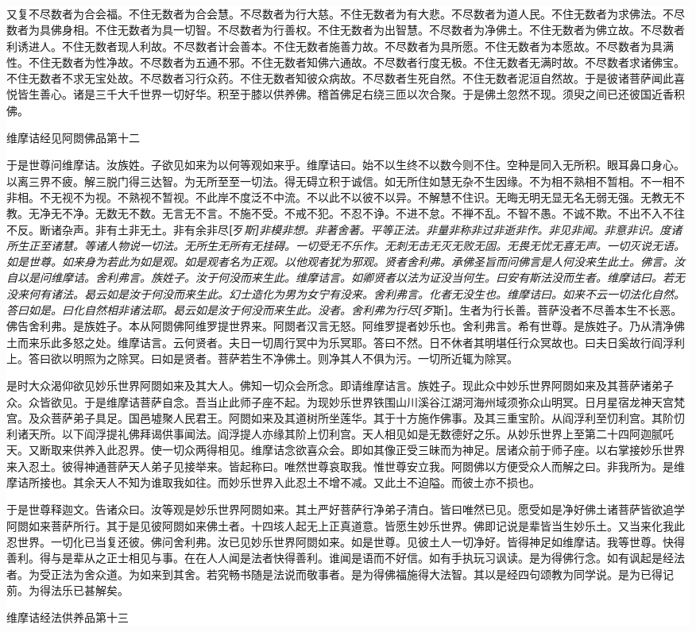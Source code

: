 又复不尽数者为合会福。不住无数者为合会慧。不尽数者为行大慈。不住无数者为有大悲。不尽数者为道人民。不住无数者为求佛法。不尽数者为具佛身相。不住无数者为具一切智。不尽数者为行善权。不住无数者为出智慧。不尽数者为净佛土。不住无数者为佛立故。不尽数者利诱进人。不住无数者现人利故。不尽数者计会善本。不住无数者施善力故。不尽数者为具所愿。不住无数者为本愿故。不尽数者为具满性。不住无数者为性净故。不尽数者为五通不邪。不住无数者知佛六通故。不尽数者行度无极。不住无数者无满时故。不尽数者求诸佛宝。不住无数者不求无宝处故。不尽数者习行众药。不住无数者知彼众病故。不尽数者生死自然。不住无数者泥洹自然故。于是彼诸菩萨闻此喜悦皆生善心。诸是三千大千世界一切好华。积至于膝以供养佛。稽首佛足右绕三匝以次合聚。于是佛土忽然不现。须臾之间已还彼国近香积佛。  

维摩诘经见阿閦佛品第十二  

于是世尊问维摩诘。汝族姓。子欲见如来为以何等观如来乎。维摩诘曰。始不以生终不以数今则不住。空种是同入无所积。眼耳鼻口身心。以离三界不疲。解三脱门得三达智。为无所至至一切法。得无碍立积于诚信。如无所住如慧无杂不生因缘。不为相不熟相不暂相。不一相不非相。不无视不为视。不熟视不暂视。不此岸不度泛不中流。不以此不以彼不以异。不解慧不住识。无晦无明无显无名无弱无强。无教无不教。无净无不净。无数无不数。无言无不言。不施不受。不戒不犯。不忍不诤。不进不怠。不禅不乱。不智不愚。不诚不欺。不出不入不往不反。断诸杂声。非有土非无土。非有余非尽[歹*斯]非模非想。非著舍著。平等正法。非量非称非过非逝非作。非见非闻。非意非识。度诸所生正至诸慧。等诸人物说一切法。无所生无所有无挂碍。一切受无不乐作。无刺无击无灭无败无固。无畏无忧无喜无声。一切灭说无语。如是世尊。如来身为若此为如是观。如是观者名为正观。以他观者犹为邪观。贤者舍利弗。承佛圣旨而问佛言是人何没来生此土。佛言。汝自以是问维摩诘。舍利弗言。族姓子。汝于何没而来生此。维摩诘言。如卿贤者以法为证没当何生。曰安有斯法没而生者。维摩诘曰。若无没来何有诸法。曷云如是汝于何没而来生此。幻士造化为男为女宁有没来。舍利弗言。化者无没生也。维摩诘曰。如来不云一切法化自然。答曰如是。曰化自然相非诸法耶。曷云如是汝于何没而来生此。没者。舍利弗为行尽[歹*斯]。生者为行长善。菩萨没者不尽善本生不长恶。佛告舍利弗。是族姓子。本从阿閦佛阿维罗提世界来。阿閦者汉言无怒。阿维罗提者妙乐也。舍利弗言。希有世尊。是族姓子。乃从清净佛土而来乐此多怒之处。维摩诘言。云何贤者。夫日一切周行冥中为乐冥耶。答曰不然。日不休者其明堪任行众冥故也。曰夫日奚故行阎浮利上。答曰欲以明照为之除冥。曰如是贤者。菩萨若生不净佛土。则净其人不俱为污。一切所近辄为除冥。  

是时大众渴仰欲见妙乐世界阿閦如来及其大人。佛知一切众会所念。即请维摩诘言。族姓子。现此众中妙乐世界阿閦如来及其菩萨诸弟子众。众皆欲见。于是维摩诘菩萨自念。吾当止此师子座不起。为现妙乐世界铁围山川溪谷江湖河海州域须弥众山明冥。日月星宿龙神天宫梵宫。及众菩萨弟子具足。国邑墟聚人民君王。阿閦如来及其道树所坐莲华。其于十方施作佛事。及其三重宝阶。从阎浮利至忉利宫。其阶忉利诸天所。以下阎浮提礼佛拜谒供事闻法。阎浮提人亦缘其阶上忉利宫。天人相见如是无数德好之乐。从妙乐世界上至第二十四阿迦腻吒天。又断取来供养入此忍界。使一切众两得相见。维摩诘念欲喜众会。即如其像正受三昧而为神足。居诸众前于师子座。以右掌接妙乐世界来入忍土。彼得神通菩萨天人弟子见接举来。皆起称曰。唯然世尊哀取我。惟世尊安立我。阿閦佛以方便受众人而解之曰。非我所为。是维摩诘所接也。其余天人不知为谁取我如往。而妙乐世界入此忍土不增不减。又此土不迫隘。而彼土亦不损也。  

于是世尊释迦文。告诸众曰。汝等观是妙乐世界阿閦如来。其土严好菩萨行净弟子清白。皆曰唯然已见。愿受如是净好佛土诸菩萨皆欲追学阿閦如来菩萨所行。其于是见彼阿閦如来佛土者。十四垓人起无上正真道意。皆愿生妙乐世界。佛即记说是辈皆当生妙乐土。又当来化我此忍世界。一切化已当复还彼。佛问舍利弗。汝已见妙乐世界阿閦如来。如是世尊。见彼土人一切净好。皆得神足如维摩诘。我等世尊。快得善利。得与是辈从之正士相见与事。在在人人闻是法者快得善利。谁闻是语而不好信。如有手执玩习讽读。是为得佛行念。如有讽起是经法者。为受正法为舍众道。为如来到其舍。若究畅书随是法说而敬事者。是为得佛福施得大法智。其以是经四句颂教为同学说。是为已得记莂。为得法乐已甚解矣。  

维摩诘经法供养品第十三  

